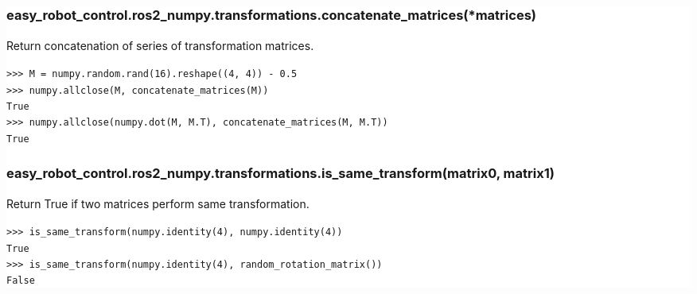 ### easy_robot_control.ros2_numpy.transformations.concatenate_matrices(\*matrices)

Return concatenation of series of transformation matrices.

```pycon
>>> M = numpy.random.rand(16).reshape((4, 4)) - 0.5
>>> numpy.allclose(M, concatenate_matrices(M))
True
>>> numpy.allclose(numpy.dot(M, M.T), concatenate_matrices(M, M.T))
True
```

### easy_robot_control.ros2_numpy.transformations.is_same_transform(matrix0, matrix1)

Return True if two matrices perform same transformation.

```pycon
>>> is_same_transform(numpy.identity(4), numpy.identity(4))
True
>>> is_same_transform(numpy.identity(4), random_rotation_matrix())
False
```
